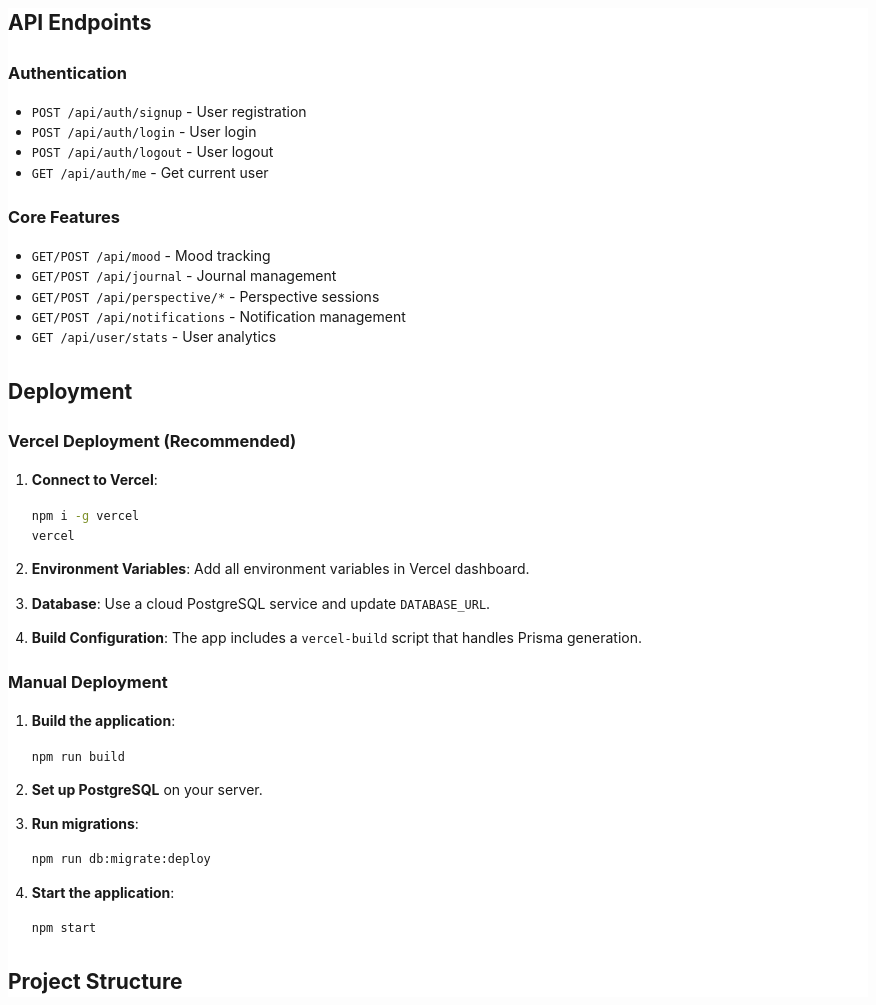 ## API Endpoints

### Authentication
- `POST /api/auth/signup` - User registration
- `POST /api/auth/login` - User login
- `POST /api/auth/logout` - User logout
- `GET /api/auth/me` - Get current user

### Core Features
- `GET/POST /api/mood` - Mood tracking
- `GET/POST /api/journal` - Journal management
- `GET/POST /api/perspective/*` - Perspective sessions
- `GET/POST /api/notifications` - Notification management
- `GET /api/user/stats` - User analytics

## Deployment

### Vercel Deployment (Recommended)

1. **Connect to Vercel**:
   ```bash
   npm i -g vercel
   vercel
   ```

2. **Environment Variables**:
   Add all environment variables in Vercel dashboard.

3. **Database**:
   Use a cloud PostgreSQL service and update `DATABASE_URL`.

4. **Build Configuration**:
   The app includes a `vercel-build` script that handles Prisma generation.

### Manual Deployment

1. **Build the application**:
   ```bash
   npm run build
   ```

2. **Set up PostgreSQL** on your server.

3. **Run migrations**:
   ```bash
   npm run db:migrate:deploy
   ```

4. **Start the application**:
   ```bash
   npm start
   ```

## Project Structure
